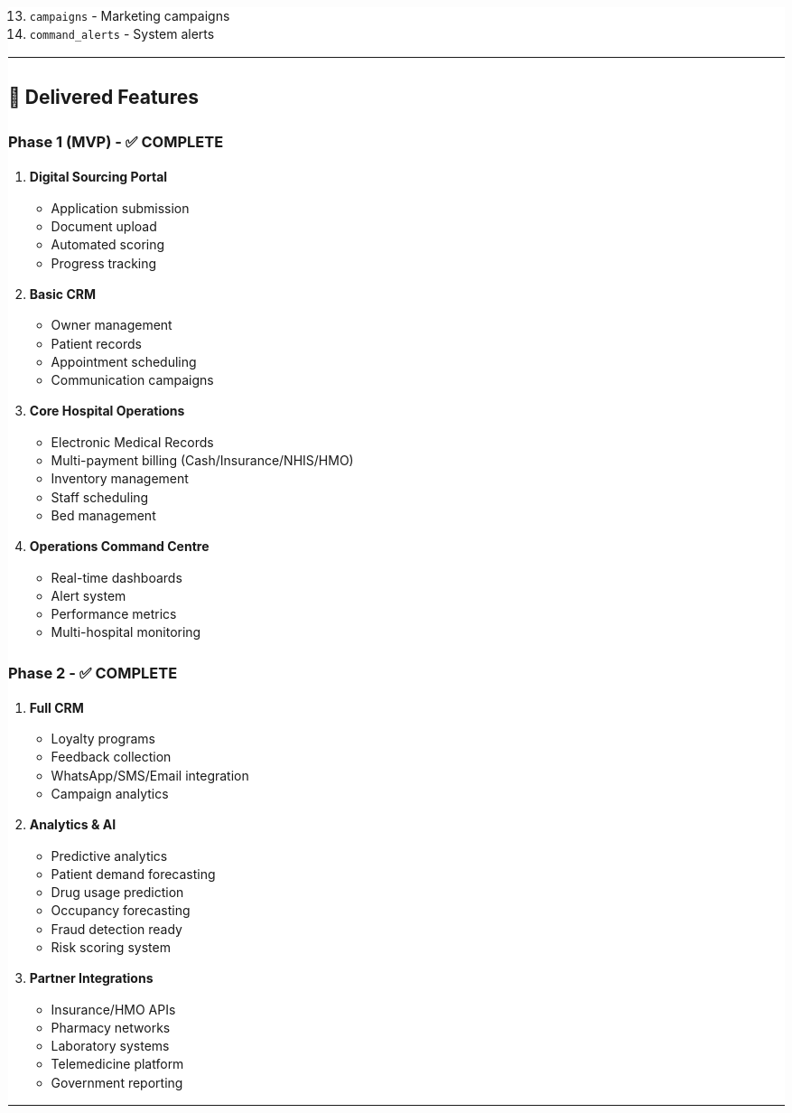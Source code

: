 13. `campaigns` - Marketing campaigns
14. `command_alerts` - System alerts

---

## 🎯 Delivered Features

### Phase 1 (MVP) - ✅ COMPLETE
1. **Digital Sourcing Portal** 
   - Application submission
   - Document upload
   - Automated scoring
   - Progress tracking

2. **Basic CRM**
   - Owner management
   - Patient records
   - Appointment scheduling
   - Communication campaigns

3. **Core Hospital Operations**
   - Electronic Medical Records
   - Multi-payment billing (Cash/Insurance/NHIS/HMO)
   - Inventory management
   - Staff scheduling
   - Bed management

4. **Operations Command Centre**
   - Real-time dashboards
   - Alert system
   - Performance metrics
   - Multi-hospital monitoring

### Phase 2 - ✅ COMPLETE
1. **Full CRM**
   - Loyalty programs
   - Feedback collection
   - WhatsApp/SMS/Email integration
   - Campaign analytics

2. **Analytics & AI**
   - Predictive analytics
   - Patient demand forecasting
   - Drug usage prediction
   - Occupancy forecasting
   - Fraud detection ready
   - Risk scoring system

3. **Partner Integrations**
   - Insurance/HMO APIs
   - Pharmacy networks
   - Laboratory systems
   - Telemedicine platform
   - Government reporting

---